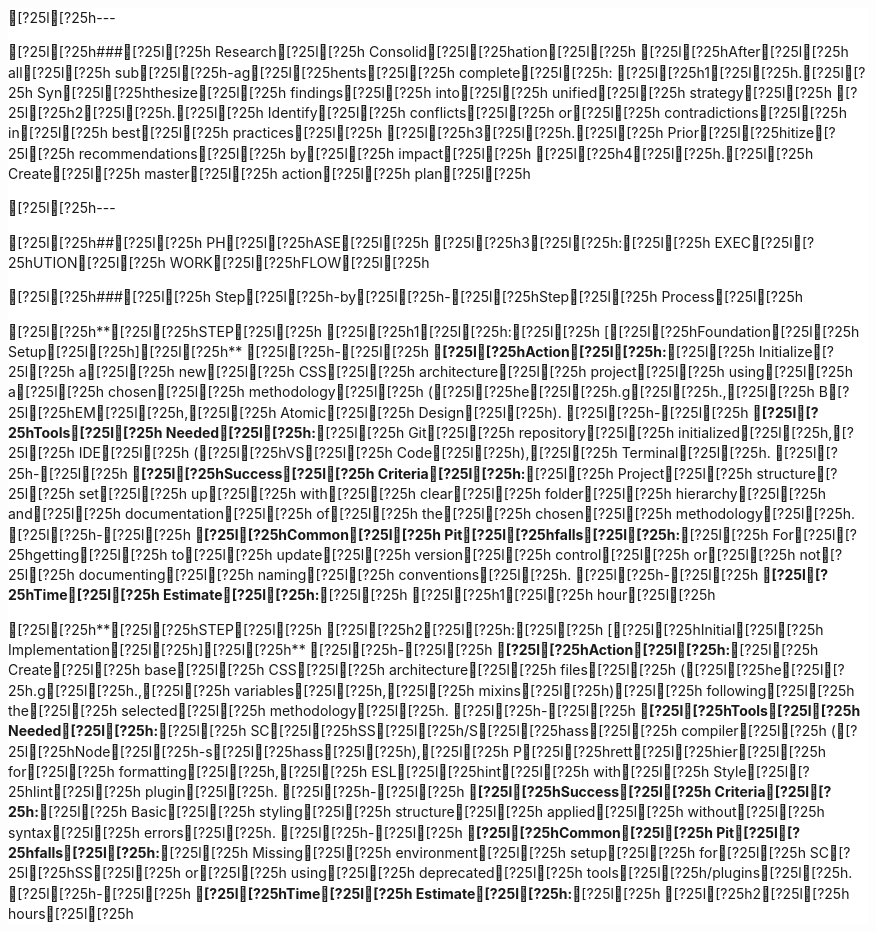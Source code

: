[?25l[?25h---

[?25l[?25h###[?25l[?25h Research[?25l[?25h Consolid[?25l[?25hation[?25l[?25h
[?25l[?25hAfter[?25l[?25h all[?25l[?25h sub[?25l[?25h-ag[?25l[?25hents[?25l[?25h complete[?25l[?25h:
[?25l[?25h1[?25l[?25h.[?25l[?25h Syn[?25l[?25hthesize[?25l[?25h findings[?25l[?25h into[?25l[?25h unified[?25l[?25h strategy[?25l[?25h
[?25l[?25h2[?25l[?25h.[?25l[?25h Identify[?25l[?25h conflicts[?25l[?25h or[?25l[?25h contradictions[?25l[?25h in[?25l[?25h best[?25l[?25h practices[?25l[?25h
[?25l[?25h3[?25l[?25h.[?25l[?25h Prior[?25l[?25hitize[?25l[?25h recommendations[?25l[?25h by[?25l[?25h impact[?25l[?25h
[?25l[?25h4[?25l[?25h.[?25l[?25h Create[?25l[?25h master[?25l[?25h action[?25l[?25h plan[?25l[?25h

[?25l[?25h---

[?25l[?25h##[?25l[?25h PH[?25l[?25hASE[?25l[?25h [?25l[?25h3[?25l[?25h:[?25l[?25h EXEC[?25l[?25hUTION[?25l[?25h WORK[?25l[?25hFLOW[?25l[?25h

[?25l[?25h###[?25l[?25h Step[?25l[?25h-by[?25l[?25h-[?25l[?25hStep[?25l[?25h Process[?25l[?25h

[?25l[?25h**[?25l[?25hSTEP[?25l[?25h [?25l[?25h1[?25l[?25h:[?25l[?25h [[?25l[?25hFoundation[?25l[?25h Setup[?25l[?25h][?25l[?25h**
[?25l[?25h-[?25l[?25h **[?25l[?25hAction[?25l[?25h:**[?25l[?25h Initialize[?25l[?25h a[?25l[?25h new[?25l[?25h CSS[?25l[?25h architecture[?25l[?25h project[?25l[?25h using[?25l[?25h a[?25l[?25h chosen[?25l[?25h methodology[?25l[?25h ([?25l[?25he[?25l[?25h.g[?25l[?25h.,[?25l[?25h B[?25l[?25hEM[?25l[?25h,[?25l[?25h Atomic[?25l[?25h Design[?25l[?25h).
[?25l[?25h-[?25l[?25h **[?25l[?25hTools[?25l[?25h Needed[?25l[?25h:**[?25l[?25h Git[?25l[?25h repository[?25l[?25h initialized[?25l[?25h,[?25l[?25h IDE[?25l[?25h ([?25l[?25hVS[?25l[?25h Code[?25l[?25h),[?25l[?25h Terminal[?25l[?25h.
[?25l[?25h-[?25l[?25h **[?25l[?25hSuccess[?25l[?25h Criteria[?25l[?25h:**[?25l[?25h Project[?25l[?25h structure[?25l[?25h set[?25l[?25h up[?25l[?25h with[?25l[?25h clear[?25l[?25h folder[?25l[?25h hierarchy[?25l[?25h and[?25l[?25h documentation[?25l[?25h of[?25l[?25h the[?25l[?25h chosen[?25l[?25h methodology[?25l[?25h.
[?25l[?25h-[?25l[?25h **[?25l[?25hCommon[?25l[?25h Pit[?25l[?25hfalls[?25l[?25h:**[?25l[?25h For[?25l[?25hgetting[?25l[?25h to[?25l[?25h update[?25l[?25h version[?25l[?25h control[?25l[?25h or[?25l[?25h not[?25l[?25h documenting[?25l[?25h naming[?25l[?25h conventions[?25l[?25h.
[?25l[?25h-[?25l[?25h **[?25l[?25hTime[?25l[?25h Estimate[?25l[?25h:**[?25l[?25h [?25l[?25h1[?25l[?25h hour[?25l[?25h

[?25l[?25h**[?25l[?25hSTEP[?25l[?25h [?25l[?25h2[?25l[?25h:[?25l[?25h [[?25l[?25hInitial[?25l[?25h Implementation[?25l[?25h][?25l[?25h**
[?25l[?25h-[?25l[?25h **[?25l[?25hAction[?25l[?25h:**[?25l[?25h Create[?25l[?25h base[?25l[?25h CSS[?25l[?25h architecture[?25l[?25h files[?25l[?25h ([?25l[?25he[?25l[?25h.g[?25l[?25h.,[?25l[?25h variables[?25l[?25h,[?25l[?25h mixins[?25l[?25h)[?25l[?25h following[?25l[?25h the[?25l[?25h selected[?25l[?25h methodology[?25l[?25h.
[?25l[?25h-[?25l[?25h **[?25l[?25hTools[?25l[?25h Needed[?25l[?25h:**[?25l[?25h SC[?25l[?25hSS[?25l[?25h/S[?25l[?25hass[?25l[?25h compiler[?25l[?25h ([?25l[?25hNode[?25l[?25h-s[?25l[?25hass[?25l[?25h),[?25l[?25h P[?25l[?25hrett[?25l[?25hier[?25l[?25h for[?25l[?25h formatting[?25l[?25h,[?25l[?25h ESL[?25l[?25hint[?25l[?25h with[?25l[?25h Style[?25l[?25hlint[?25l[?25h plugin[?25l[?25h.
[?25l[?25h-[?25l[?25h **[?25l[?25hSuccess[?25l[?25h Criteria[?25l[?25h:**[?25l[?25h Basic[?25l[?25h styling[?25l[?25h structure[?25l[?25h applied[?25l[?25h without[?25l[?25h syntax[?25l[?25h errors[?25l[?25h.
[?25l[?25h-[?25l[?25h **[?25l[?25hCommon[?25l[?25h Pit[?25l[?25hfalls[?25l[?25h:**[?25l[?25h Missing[?25l[?25h environment[?25l[?25h setup[?25l[?25h for[?25l[?25h SC[?25l[?25hSS[?25l[?25h or[?25l[?25h using[?25l[?25h deprecated[?25l[?25h tools[?25l[?25h/plugins[?25l[?25h.
[?25l[?25h-[?25l[?25h **[?25l[?25hTime[?25l[?25h Estimate[?25l[?25h:**[?25l[?25h [?25l[?25h2[?25l[?25h hours[?25l[?25h
